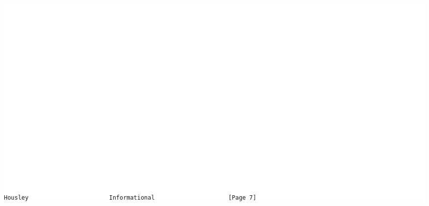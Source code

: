 ``` newpage



















Housley                       Informational                     [Page 7]
```
